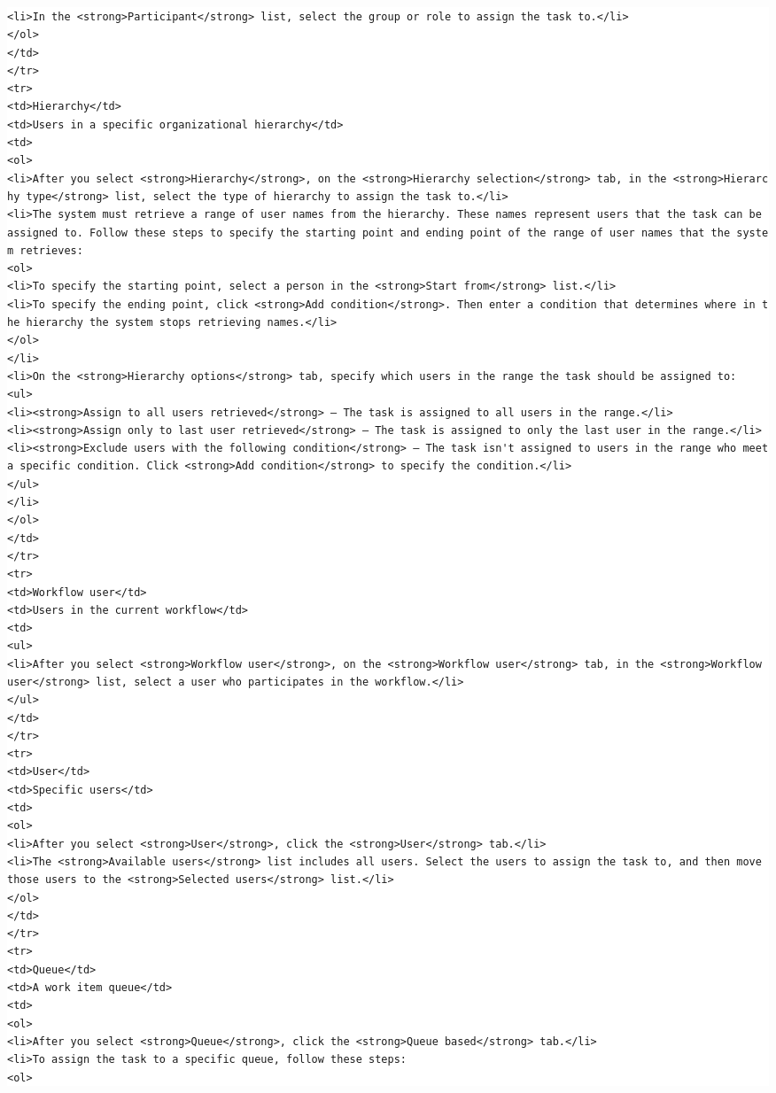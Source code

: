     <li>In the <strong>Participant</strong> list, select the group or role to assign the task to.</li>
    </ol>
    </td>
    </tr>
    <tr>
    <td>Hierarchy</td>
    <td>Users in a specific organizational hierarchy</td>
    <td>
    <ol>
    <li>After you select <strong>Hierarchy</strong>, on the <strong>Hierarchy selection</strong> tab, in the <strong>Hierarchy type</strong> list, select the type of hierarchy to assign the task to.</li>
    <li>The system must retrieve a range of user names from the hierarchy. These names represent users that the task can be assigned to. Follow these steps to specify the starting point and ending point of the range of user names that the system retrieves:
    <ol>
    <li>To specify the starting point, select a person in the <strong>Start from</strong> list.</li>
    <li>To specify the ending point, click <strong>Add condition</strong>. Then enter a condition that determines where in the hierarchy the system stops retrieving names.</li>
    </ol>
    </li>
    <li>On the <strong>Hierarchy options</strong> tab, specify which users in the range the task should be assigned to:
    <ul>
    <li><strong>Assign to all users retrieved</strong> – The task is assigned to all users in the range.</li>
    <li><strong>Assign only to last user retrieved</strong> – The task is assigned to only the last user in the range.</li>
    <li><strong>Exclude users with the following condition</strong> – The task isn't assigned to users in the range who meet a specific condition. Click <strong>Add condition</strong> to specify the condition.</li>
    </ul>
    </li>
    </ol>
    </td>
    </tr>
    <tr>
    <td>Workflow user</td>
    <td>Users in the current workflow</td>
    <td>
    <ul>
    <li>After you select <strong>Workflow user</strong>, on the <strong>Workflow user</strong> tab, in the <strong>Workflow user</strong> list, select a user who participates in the workflow.</li>
    </ul>
    </td>
    </tr>
    <tr>
    <td>User</td>
    <td>Specific users</td>
    <td>
    <ol>
    <li>After you select <strong>User</strong>, click the <strong>User</strong> tab.</li>
    <li>The <strong>Available users</strong> list includes all users. Select the users to assign the task to, and then move those users to the <strong>Selected users</strong> list.</li>
    </ol>
    </td>
    </tr>
    <tr>
    <td>Queue</td>
    <td>A work item queue</td>
    <td>
    <ol>
    <li>After you select <strong>Queue</strong>, click the <strong>Queue based</strong> tab.</li>
    <li>To assign the task to a specific queue, follow these steps:
    <ol>